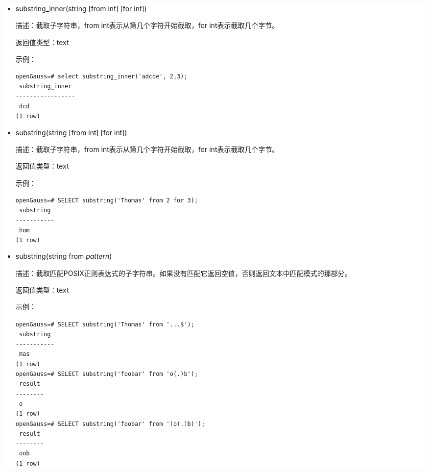 -   substring\_inner\(string \[from int\] \[for int\]\)

    描述：截取子字符串，from int表示从第几个字符开始截取，for int表示截取几个字节。

    返回值类型：text

    示例：

    ```
    openGauss=# select substring_inner('adcde', 2,3);
     substring_inner
    -----------------
     dcd
    (1 row)
    ```

-   substring\(string \[from int\] \[for int\]\)

    描述：截取子字符串，from int表示从第几个字符开始截取，for int表示截取几个字节。

    返回值类型：text

    示例：

    ```
    openGauss=# SELECT substring('Thomas' from 2 for 3);
     substring
    -----------
     hom
    (1 row)
    ```

- substring\(string from  _pattern_\)

  描述：截取匹配POSIX正则表达式的子字符串。如果没有匹配它返回空值，否则返回文本中匹配模式的那部分。

  返回值类型：text

  示例：

  ```
  openGauss=# SELECT substring('Thomas' from '...$');
   substring
  -----------
   mas
  (1 row)
  openGauss=# SELECT substring('foobar' from 'o(.)b');
   result 
  --------
   o
  (1 row)
  openGauss=# SELECT substring('foobar' from '(o(.)b)');
   result 
  --------
   oob
  (1 row)
  ```
